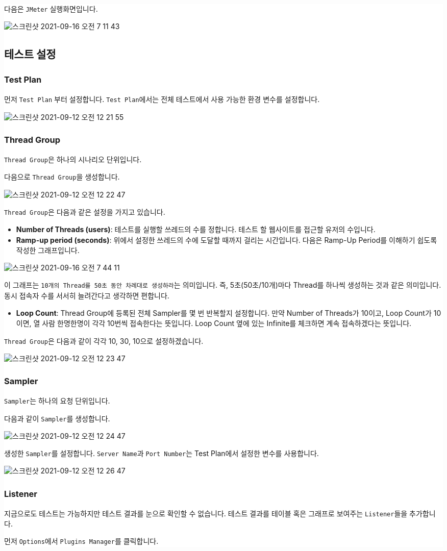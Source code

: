 다음은 `JMeter` 실행화면입니다.

![스크린샷 2021-09-16 오전 7 11 43](https://user-images.githubusercontent.com/56301069/133516801-1c512929-92c5-43c5-bbbf-936bfd471388.png)

## 테스트 설정
### Test Plan
먼저 `Test Plan` 부터 설정합니다. `Test Plan`에서는 전체 테스트에서 사용 가능한 환경 변수를 설정합니다.

<img width="1054" alt="스크린샷 2021-09-12 오전 12 21 55" src="https://user-images.githubusercontent.com/56301069/133517411-9406b28e-60cd-4209-a935-da544b32fe33.png">

### Thread Group
`Thread Group`은 하나의 시나리오 단위입니다.

다음으로 `Thread Group`을 생성합니다.

<img width="647" alt="스크린샷 2021-09-12 오전 12 22 47" src="https://user-images.githubusercontent.com/56301069/133518426-51ef2c28-033b-4dca-a6ca-0e5295aaf914.png">

`Thread Group`은 다음과 같은 설정을 가지고 있습니다.

- **Number of Threads (users)**: 테스트를 실행할 쓰레드의 수를 정합니다. 테스트 할 웹사이트를 접근할 유저의 수입니다.
- **Ramp-up period (seconds)**: 위에서 설정한 쓰레드의 수에 도달할 때까지 걸리는 시간입니다. 다음은 Ramp-Up Period를 이해하기 쉽도록 작성한 그래프입니다.

![스크린샷 2021-09-16 오전 7 44 11](https://user-images.githubusercontent.com/56301069/133519533-1b68f936-c92f-42aa-9ad1-733fc9cd6fbc.png)

이 그래프는 `10개의 Thread를 50초 동안 차례대로 생성하라`는 의미입니다. 즉, 5초(50초/10개)마다 Thread를 하나씩 생성하는 것과 같은 의미입니다. 동시 접속자 수를 서서히 늘려간다고 생각하면 편합니다.

- **Loop Count**: Thread Group에 등록된 전체 Sampler를 몇 번 반복할지 설정합니다. 만약 Number of Threads가 10이고, Loop Count가 10이면, 열 사람 한명한명이 각각 10번씩 접속한다는 뜻입니다. Loop Count 옆에 있는 Infinite를 체크하면 계속 접속하겠다는 뜻입니다.

`Thread Group`은 다음과 같이 각각 10, 30, 10으로 설정하겠습니다.

<img width="1057" alt="스크린샷 2021-09-12 오전 12 23 47" src="https://user-images.githubusercontent.com/56301069/133521150-23182194-0d03-47a9-96df-49f31990d800.png">

### Sampler
`Sampler`는 하나의 요청 단위입니다. 

다음과 같이 `Sampler`를 생성합니다.

<img width="689" alt="스크린샷 2021-09-12 오전 12 24 47" src="https://user-images.githubusercontent.com/56301069/133524587-4ab09992-6694-48c3-9dd7-1b1d7232c3c6.png">

생성한 `Sampler`를 설정합니다.
`Server Name`과 `Port Number`는 Test Plan에서 설정한 변수를 사용합니다.

<img width="1049" alt="스크린샷 2021-09-12 오전 12 26 47" src="https://user-images.githubusercontent.com/56301069/133524708-d76df969-c91e-4dfe-a732-75905a48f35c.png">

### Listener
지금으로도 테스트는 가능하지만 테스트 결과를 눈으로 확인할 수 없습니다. 테스트 결과를 테이블 혹은 그래프로 보여주는 `Listener`들을 추가합니다.

먼저 `Options`에서 `Plugins Manager`를 클릭합니다.
